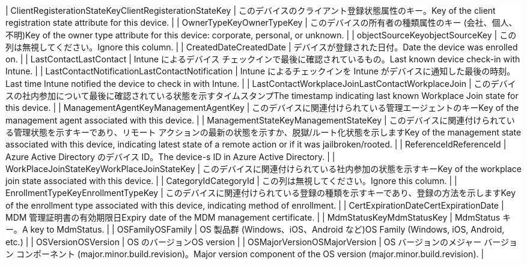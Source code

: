 | <span data-ttu-id="76fcb-465">ClientRegisterationStateKey</span><span class="sxs-lookup"><span data-stu-id="76fcb-465">ClientRegisterationStateKey</span></span> | <span data-ttu-id="76fcb-466">このデバイスのクライアント登録状態属性のキー。</span><span class="sxs-lookup"><span data-stu-id="76fcb-466">Key of the client registration state attribute for this device.</span></span> |
| <span data-ttu-id="76fcb-467">OwnerTypeKey</span><span class="sxs-lookup"><span data-stu-id="76fcb-467">OwnerTypeKey</span></span> | <span data-ttu-id="76fcb-468">このデバイスの所有者の種類属性のキー (会社、個人、不明)</span><span class="sxs-lookup"><span data-stu-id="76fcb-468">Key of the owner type attribute for this device: corporate, personal, or unknown.</span></span> |
| <span data-ttu-id="76fcb-469">objectSourceKey</span><span class="sxs-lookup"><span data-stu-id="76fcb-469">objectSourceKey</span></span> | <span data-ttu-id="76fcb-470">この列は無視してください。</span><span class="sxs-lookup"><span data-stu-id="76fcb-470">Ignore this column.</span></span> |
| <span data-ttu-id="76fcb-471">CreatedDate</span><span class="sxs-lookup"><span data-stu-id="76fcb-471">CreatedDate</span></span> | <span data-ttu-id="76fcb-472">デバイスが登録された日付。</span><span class="sxs-lookup"><span data-stu-id="76fcb-472">Date the device was enrolled on.</span></span> |
| <span data-ttu-id="76fcb-473">LastContact</span><span class="sxs-lookup"><span data-stu-id="76fcb-473">LastContact</span></span> | <span data-ttu-id="76fcb-474">Intune によるデバイス チェックインで最後に確認されているもの。</span><span class="sxs-lookup"><span data-stu-id="76fcb-474">Last known device check-in with Intune.</span></span> |
| <span data-ttu-id="76fcb-475">LastContactNotification</span><span class="sxs-lookup"><span data-stu-id="76fcb-475">LastContactNotification</span></span> | <span data-ttu-id="76fcb-476">Intune によるチェックインを Intune がデバイスに通知した最後の時刻。</span><span class="sxs-lookup"><span data-stu-id="76fcb-476">Last time Intune notified the device to check in with Intune.</span></span> |
| <span data-ttu-id="76fcb-477">LastContactWorkplaceJoin</span><span class="sxs-lookup"><span data-stu-id="76fcb-477">LastContactWorkplaceJoin</span></span> | <span data-ttu-id="76fcb-478">このデバイスの社内参加について最後に確認されている状態を示すタイムスタンプ</span><span class="sxs-lookup"><span data-stu-id="76fcb-478">The timestamp indicating last known Workplace Join state for this device.</span></span> |
| <span data-ttu-id="76fcb-479">ManagementAgentKey</span><span class="sxs-lookup"><span data-stu-id="76fcb-479">ManagementAgentKey</span></span> | <span data-ttu-id="76fcb-480">このデバイスに関連付けられている管理エージェントのキー</span><span class="sxs-lookup"><span data-stu-id="76fcb-480">Key of the management agent associated with this device.</span></span> |
| <span data-ttu-id="76fcb-481">ManagementStateKey</span><span class="sxs-lookup"><span data-stu-id="76fcb-481">ManagementStateKey</span></span> | <span data-ttu-id="76fcb-482">このデバイスに関連付けられている管理状態を示すキーであり、リモート アクションの最新の状態を示すか、脱獄/ルート化状態を示します</span><span class="sxs-lookup"><span data-stu-id="76fcb-482">Key of the management state associated with this device, indicating latest state of a remote action or if it was jailbroken/rooted.</span></span> |
| <span data-ttu-id="76fcb-483">ReferenceId</span><span class="sxs-lookup"><span data-stu-id="76fcb-483">ReferenceId</span></span> | <span data-ttu-id="76fcb-484">Azure Active Directory のデバイス ID。</span><span class="sxs-lookup"><span data-stu-id="76fcb-484">The device-s ID in Azure Active Directory.</span></span> |
| <span data-ttu-id="76fcb-485">WorkPlaceJoinStateKey</span><span class="sxs-lookup"><span data-stu-id="76fcb-485">WorkPlaceJoinStateKey</span></span> | <span data-ttu-id="76fcb-486">このデバイスに関連付けられている社内参加の状態を示すキー</span><span class="sxs-lookup"><span data-stu-id="76fcb-486">Key of the workplace join state associated with this device.</span></span> |
| <span data-ttu-id="76fcb-487">CategoryId</span><span class="sxs-lookup"><span data-stu-id="76fcb-487">CategoryId</span></span> | <span data-ttu-id="76fcb-488">この列は無視してください。</span><span class="sxs-lookup"><span data-stu-id="76fcb-488">Ignore this column.</span></span> |
| <span data-ttu-id="76fcb-489">EnrollmentTypeKey</span><span class="sxs-lookup"><span data-stu-id="76fcb-489">EnrollmentTypeKey</span></span> | <span data-ttu-id="76fcb-490">このデバイスに関連付けられている登録の種類を示すキーであり、登録の方法を示します</span><span class="sxs-lookup"><span data-stu-id="76fcb-490">Key of the enrollment type associated with this device, indicating method of enrollment.</span></span> |
| <span data-ttu-id="76fcb-491">CertExpirationDate</span><span class="sxs-lookup"><span data-stu-id="76fcb-491">CertExpirationDate</span></span> | <span data-ttu-id="76fcb-492">MDM 管理証明書の有効期限日</span><span class="sxs-lookup"><span data-stu-id="76fcb-492">Expiry date of the MDM management certificate.</span></span> |
| <span data-ttu-id="76fcb-493">MdmStatusKey</span><span class="sxs-lookup"><span data-stu-id="76fcb-493">MdmStatusKey</span></span> | <span data-ttu-id="76fcb-494">MdmStatus キー。</span><span class="sxs-lookup"><span data-stu-id="76fcb-494">A key to MdmStatus.</span></span> |
| <span data-ttu-id="76fcb-495">OSFamily</span><span class="sxs-lookup"><span data-stu-id="76fcb-495">OSFamily</span></span> | <span data-ttu-id="76fcb-496">OS 製品群 (Windows、iOS、Android など)</span><span class="sxs-lookup"><span data-stu-id="76fcb-496">OS Family (Windows, iOS, Android, etc.)</span></span> |
| <span data-ttu-id="76fcb-497">OSVersion</span><span class="sxs-lookup"><span data-stu-id="76fcb-497">OSVersion</span></span> | <span data-ttu-id="76fcb-498">OS のバージョン</span><span class="sxs-lookup"><span data-stu-id="76fcb-498">OS version</span></span> |
| <span data-ttu-id="76fcb-499">OSMajorVersion</span><span class="sxs-lookup"><span data-stu-id="76fcb-499">OSMajorVersion</span></span> | <span data-ttu-id="76fcb-500">OS バージョンのメジャー バージョン コンポーネント (major.minor.build.revision)。</span><span class="sxs-lookup"><span data-stu-id="76fcb-500">Major version component of the OS version (major.minor.build.revision).</span></span> |